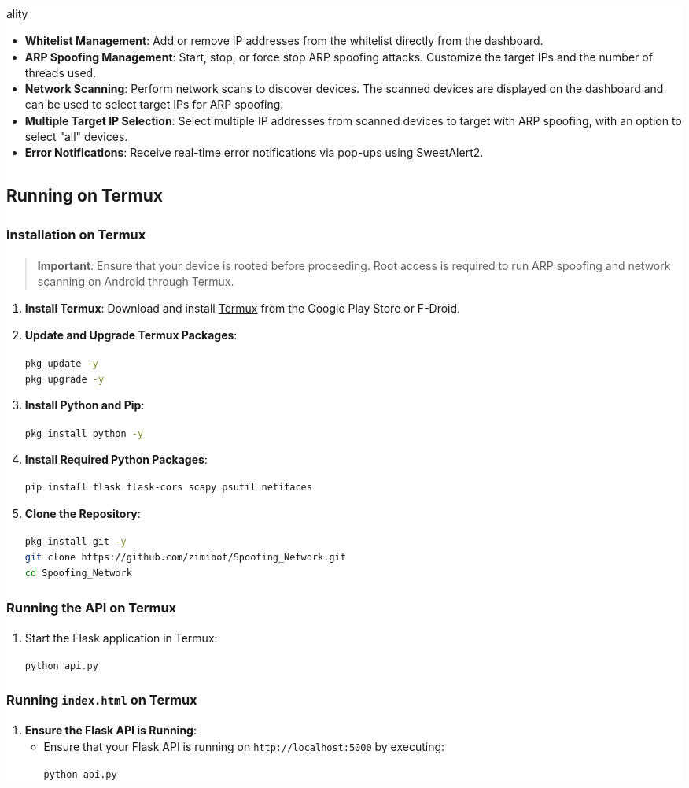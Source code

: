 ality
- **Whitelist Management**: Add or remove IP addresses from the whitelist directly from the dashboard.
- **ARP Spoofing Management**: Start, stop, or force stop ARP spoofing attacks. Customize the target IPs and the number of threads used.
- **Network Scanning**: Perform network scans to discover devices. The scanned devices are displayed on the dashboard and can be used to select target IPs for ARP spoofing.
- **Multiple Target IP Selection**: Select multiple IP addresses from scanned devices to target with ARP spoofing, with an option to select "all" devices.
- **Error Notifications**: Receive real-time error notifications via pop-ups using SweetAlert2.

## Running on Termux

### Installation on Termux
> **Important**: Ensure that your device is rooted before proceeding. Root access is required to run ARP spoofing and network scanning on Android through Termux.

1. **Install Termux**: Download and install [Termux](https://termux.com/) from the Google Play Store or F-Droid.

2. **Update and Upgrade Termux Packages**:
   ```bash
   pkg update -y
   pkg upgrade -y
   ```

3. **Install Python and Pip**:
   ```bash
   pkg install python -y
   ```

4. **Install Required Python Packages**:
   ```bash
   pip install flask flask-cors scapy psutil netifaces
   ```

5. **Clone the Repository**:
   ```bash
   pkg install git -y
   git clone https://github.com/zimibot/Spoofing_Network.git
   cd Spoofing_Network
   ```

### Running the API on Termux
1. Start the Flask application in Termux:
   ```bash
   python api.py
   ```

### Running `index.html` on Termux

1. **Ensure the Flask API is Running**:
   - Ensure that your Flask API is running on `http://localhost:5000` by executing:
     ```bash
     python api.py
     ```
